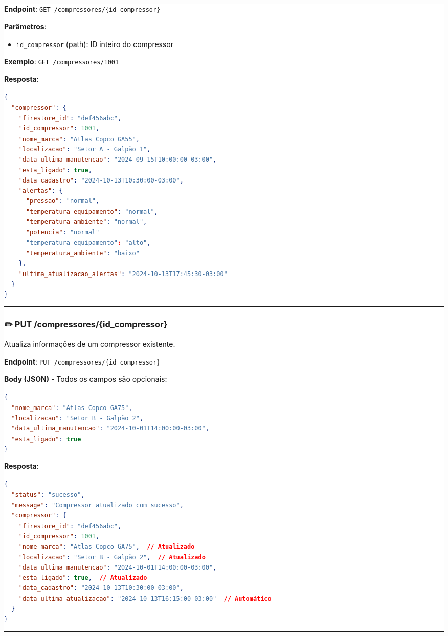 **Endpoint**: `GET /compressores/{id_compressor}`

**Parâmetros**:
- `id_compressor` (path): ID inteiro do compressor

**Exemplo**: `GET /compressores/1001`

**Resposta**:
```json
{
  "compressor": {
    "firestore_id": "def456abc",
    "id_compressor": 1001,
    "nome_marca": "Atlas Copco GA55",
    "localizacao": "Setor A - Galpão 1",
    "data_ultima_manutencao": "2024-09-15T10:00:00-03:00",
    "esta_ligado": true,
    "data_cadastro": "2024-10-13T10:30:00-03:00",
    "alertas": {
      "pressao": "normal",
      "temperatura_equipamento": "normal",
      "temperatura_ambiente": "normal",
      "potencia": "normal"
      "temperatura_equipamento": "alto",
      "temperatura_ambiente": "baixo"
    },
    "ultima_atualizacao_alertas": "2024-10-13T17:45:30-03:00"
  }
}
```

---

### ✏️ **PUT /compressores/{id_compressor}**
Atualiza informações de um compressor existente.

**Endpoint**: `PUT /compressores/{id_compressor}`

**Body (JSON)** - Todos os campos são opcionais:
```json
{
  "nome_marca": "Atlas Copco GA75",
  "localizacao": "Setor B - Galpão 2",
  "data_ultima_manutencao": "2024-10-01T14:00:00-03:00",
  "esta_ligado": true
}
```

**Resposta**:
```json
{
  "status": "sucesso",
  "message": "Compressor atualizado com sucesso",
  "compressor": {
    "firestore_id": "def456abc",
    "id_compressor": 1001,
    "nome_marca": "Atlas Copco GA75",  // Atualizado
    "localizacao": "Setor B - Galpão 2",  // Atualizado
    "data_ultima_manutencao": "2024-10-01T14:00:00-03:00",
    "esta_ligado": true,  // Atualizado
    "data_cadastro": "2024-10-13T10:30:00-03:00",
    "data_ultima_atualizacao": "2024-10-13T16:15:00-03:00"  // Automático
  }
}
```

---
